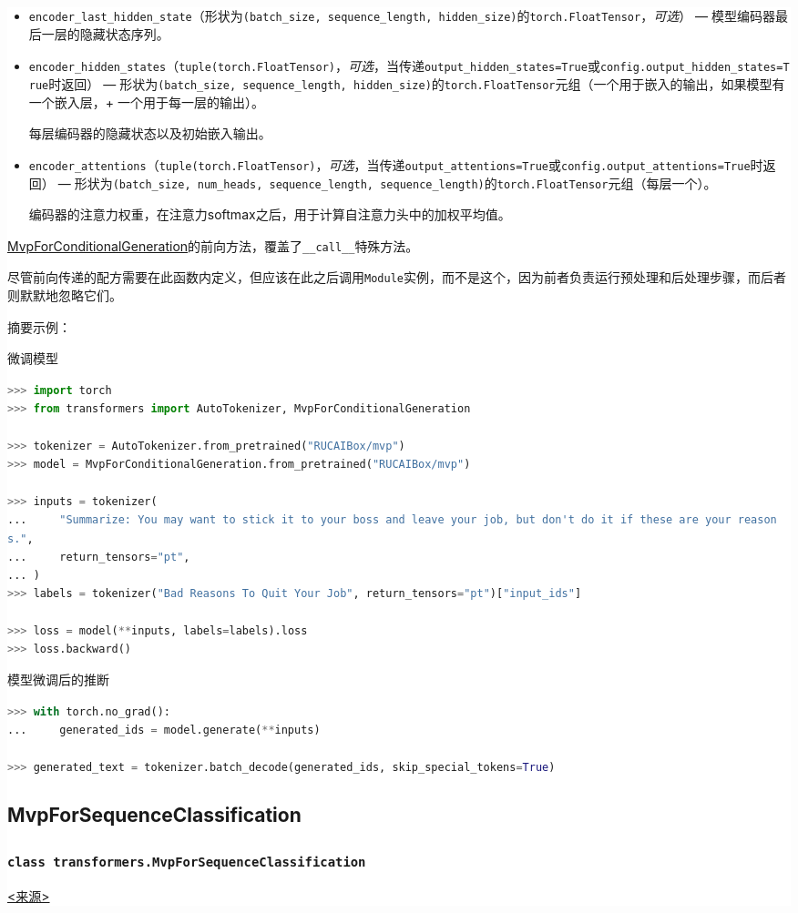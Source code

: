 +   `encoder_last_hidden_state`（形状为`(batch_size, sequence_length, hidden_size)`的`torch.FloatTensor`，*可选*） — 模型编码器最后一层的隐藏状态序列。

+   `encoder_hidden_states`（`tuple(torch.FloatTensor)`，*可选*，当传递`output_hidden_states=True`或`config.output_hidden_states=True`时返回） — 形状为`(batch_size, sequence_length, hidden_size)`的`torch.FloatTensor`元组（一个用于嵌入的输出，如果模型有一个嵌入层，+ 一个用于每一层的输出）。

    每层编码器的隐藏状态以及初始嵌入输出。

+   `encoder_attentions`（`tuple(torch.FloatTensor)`，*可选*，当传递`output_attentions=True`或`config.output_attentions=True`时返回） — 形状为`(batch_size, num_heads, sequence_length, sequence_length)`的`torch.FloatTensor`元组（每层一个）。

    编码器的注意力权重，在注意力softmax之后，用于计算自注意力头中的加权平均值。

[MvpForConditionalGeneration](/docs/transformers/v4.37.2/en/model_doc/mvp#transformers.MvpForConditionalGeneration)的前向方法，覆盖了`__call__`特殊方法。

尽管前向传递的配方需要在此函数内定义，但应该在此之后调用`Module`实例，而不是这个，因为前者负责运行预处理和后处理步骤，而后者则默默地忽略它们。

摘要示例：

微调模型

```py
>>> import torch
>>> from transformers import AutoTokenizer, MvpForConditionalGeneration

>>> tokenizer = AutoTokenizer.from_pretrained("RUCAIBox/mvp")
>>> model = MvpForConditionalGeneration.from_pretrained("RUCAIBox/mvp")

>>> inputs = tokenizer(
...     "Summarize: You may want to stick it to your boss and leave your job, but don't do it if these are your reasons.",
...     return_tensors="pt",
... )
>>> labels = tokenizer("Bad Reasons To Quit Your Job", return_tensors="pt")["input_ids"]

>>> loss = model(**inputs, labels=labels).loss
>>> loss.backward()
```

模型微调后的推断

```py
>>> with torch.no_grad():
...     generated_ids = model.generate(**inputs)

>>> generated_text = tokenizer.batch_decode(generated_ids, skip_special_tokens=True)
```

## MvpForSequenceClassification

### `class transformers.MvpForSequenceClassification`

[<来源>](https://github.com/huggingface/transformers/blob/v4.37.2/src/transformers/models/mvp/modeling_mvp.py#L1547)

